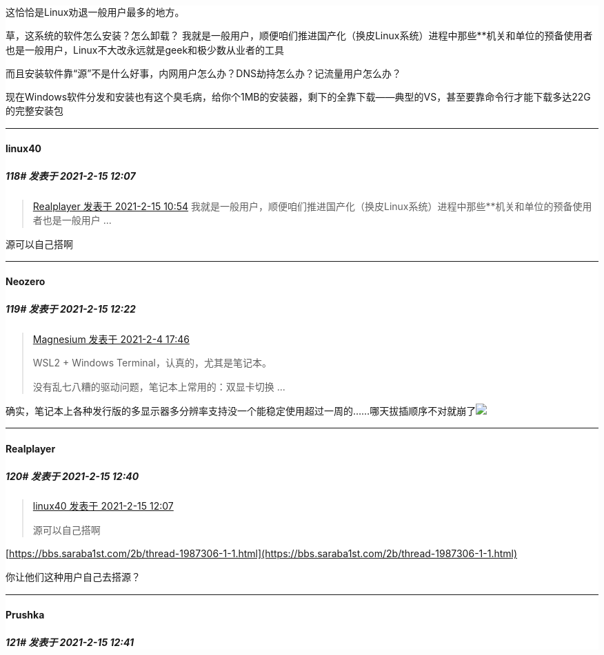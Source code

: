 这恰恰是Linux劝退一般用户最多的地方。


草，这系统的软件怎么安装？怎么卸载？</blockquote>
我就是一般用户，顺便咱们推进国产化（换皮Linux系统）进程中那些**机关和单位的预备使用者也是一般用户，Linux不大改永远就是geek和极少数从业者的工具

而且安装软件靠“源”不是什么好事，内网用户怎么办？DNS劫持怎么办？记流量用户怎么办？

现在Windows软件分发和安装也有这个臭毛病，给你个1MB的安装器，剩下的全靠下载——典型的VS，甚至要靠命令行才能下载多达22G的完整安装包


-----

####  linux40  
##### 118#       发表于 2021-2-15 12:07


<blockquote><a href="httphttps://bbs.saraba1st.com/2b/forum.php?mod=redirect&amp;goto=findpost&amp;pid=50336979&amp;ptid=1986105" target="_blank">Realplayer 发表于 2021-2-15 10:54</a>
我就是一般用户，顺便咱们推进国产化（换皮Linux系统）进程中那些**机关和单位的预备使用者也是一般用户 ...</blockquote>
源可以自己搭啊


-----

####  Neozero  
##### 119#       发表于 2021-2-15 12:22


<blockquote><a href="httphttps://bbs.saraba1st.com/2b/forum.php?mod=redirect&amp;goto=findpost&amp;pid=50239196&amp;ptid=1986105" target="_blank">Magnesium 发表于 2021-2-4 17:46</a>

WSL2 + Windows Terminal，认真的，尤其是笔记本。

没有乱七八糟的驱动问题，笔记本上常用的：双显卡切换 ...</blockquote>
确实，笔记本上各种发行版的多显示器多分辨率支持没一个能稳定使用超过一周的……哪天拔插顺序不对就崩了<img src="https://static.saraba1st.com/image/smiley/face2017/001.png" referrerpolicy="no-referrer">


-----

####  Realplayer  
##### 120#       发表于 2021-2-15 12:40


<blockquote><a href="httphttps://bbs.saraba1st.com/2b/forum.php?mod=redirect&amp;goto=findpost&amp;pid=50337513&amp;ptid=1986105" target="_blank">linux40 发表于 2021-2-15 12:07</a>

源可以自己搭啊</blockquote>
[https://bbs.saraba1st.com/2b/thread-1987306-1-1.html](https://bbs.saraba1st.com/2b/thread-1987306-1-1.html)

你让他们这种用户自己去搭源？


-----

####  Prushka  
##### 121#       发表于 2021-2-15 12:41
